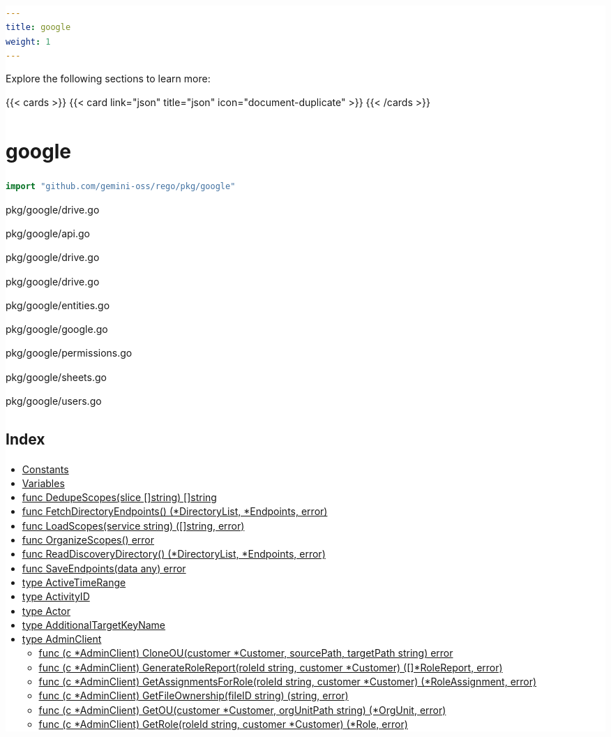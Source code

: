 ```yaml
---
title: google
weight: 1
---
```

Explore the following sections to learn more:

{{< cards >}}
  {{< card link="json" title="json" icon="document-duplicate" >}}
{{< /cards >}}





# google

```go
import "github.com/gemini-oss/rego/pkg/google"
```

pkg/google/drive.go

pkg/google/api.go

pkg/google/drive.go

pkg/google/drive.go

pkg/google/entities.go

pkg/google/google.go

pkg/google/permissions.go

pkg/google/sheets.go

pkg/google/users.go

## Index

- [Constants](<#constants>)
- [Variables](<#variables>)
- [func DedupeScopes\(slice \[\]string\) \[\]string](<#DedupeScopes>)
- [func FetchDirectoryEndpoints\(\) \(\*DirectoryList, \*Endpoints, error\)](<#FetchDirectoryEndpoints>)
- [func LoadScopes\(service string\) \(\[\]string, error\)](<#LoadScopes>)
- [func OrganizeScopes\(\) error](<#OrganizeScopes>)
- [func ReadDiscoveryDirectory\(\) \(\*DirectoryList, \*Endpoints, error\)](<#ReadDiscoveryDirectory>)
- [func SaveEndpoints\(data any\) error](<#SaveEndpoints>)
- [type ActiveTimeRange](<#ActiveTimeRange>)
- [type ActivityID](<#ActivityID>)
- [type Actor](<#Actor>)
- [type AdditionalTargetKeyName](<#AdditionalTargetKeyName>)
- [type AdminClient](<#AdminClient>)
  - [func \(c \*AdminClient\) CloneOU\(customer \*Customer, sourcePath, targetPath string\) error](<#AdminClient.CloneOU>)
  - [func \(c \*AdminClient\) GenerateRoleReport\(roleId string, customer \*Customer\) \(\[\]\*RoleReport, error\)](<#AdminClient.GenerateRoleReport>)
  - [func \(c \*AdminClient\) GetAssignmentsForRole\(roleId string, customer \*Customer\) \(\*RoleAssignment, error\)](<#AdminClient.GetAssignmentsForRole>)
  - [func \(c \*AdminClient\) GetFileOwnership\(fileID string\) \(string, error\)](<#AdminClient.GetFileOwnership>)
  - [func \(c \*AdminClient\) GetOU\(customer \*Customer, orgUnitPath string\) \(\*OrgUnit, error\)](<#AdminClient.GetOU>)
  - [func \(c \*AdminClient\) GetRole\(roleId string, customer \*Customer\) \(\*Role, error\)](<#AdminClient.GetRole>)